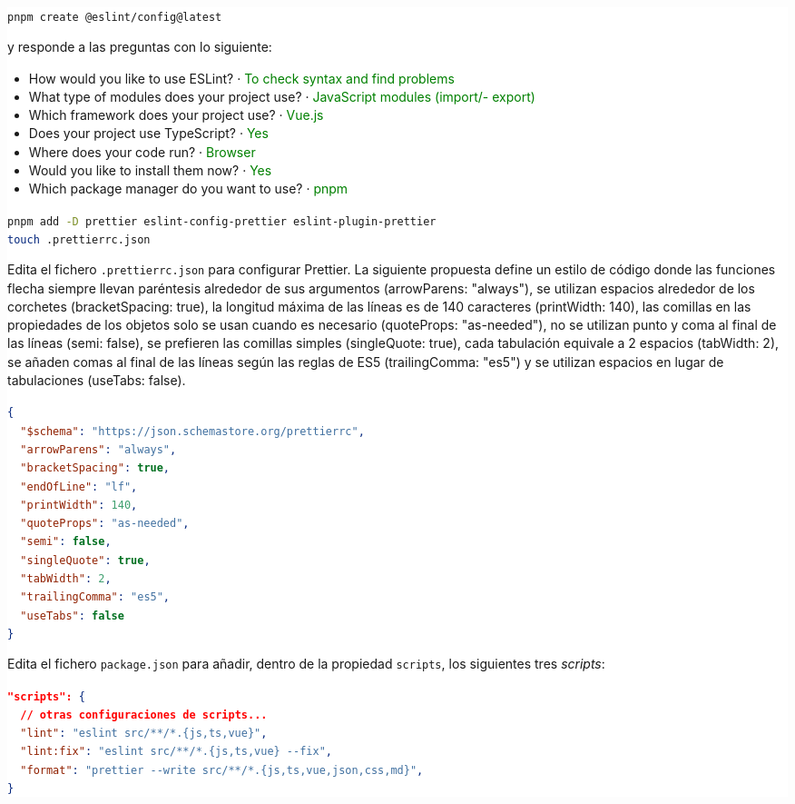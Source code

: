 ```bash
pnpm create @eslint/config@latest
```

y responde a las preguntas con lo siguiente:

- How would you like to use ESLint? · <span style="color: green;">To check syntax and find problems</span>
- What type of modules does your project use? · <span style="color: green;">JavaScript modules (import/- export)</span>
- Which framework does your project use? · <span style="color: green;">Vue.js</span>
- Does your project use TypeScript? · <span style="color: green;">Yes</span>
- Where does your code run? · <span style="color: green;">Browser</span>
- Would you like to install them now? · <span style="color: green;">Yes</span>
- Which package manager do you want to use? · <span style="color: green;">pnpm</span>

```bash
pnpm add -D prettier eslint-config-prettier eslint-plugin-prettier
touch .prettierrc.json
```

Edita el fichero `.prettierrc.json` para configurar Prettier. La siguiente propuesta define un estilo de código donde las funciones flecha siempre llevan paréntesis alrededor de sus argumentos (arrowParens: "always"), se utilizan espacios alrededor de los corchetes (bracketSpacing: true), la longitud máxima de las líneas es de 140 caracteres (printWidth: 140), las comillas en las propiedades de los objetos solo se usan cuando es necesario (quoteProps: "as-needed"), no se utilizan punto y coma al final de las líneas (semi: false), se prefieren las comillas simples (singleQuote: true), cada tabulación equivale a 2 espacios (tabWidth: 2), se añaden comas al final de las líneas según las reglas de ES5 (trailingComma: "es5") y se utilizan espacios en lugar de tabulaciones (useTabs: false).

```json
{
  "$schema": "https://json.schemastore.org/prettierrc",
  "arrowParens": "always",
  "bracketSpacing": true,
  "endOfLine": "lf",
  "printWidth": 140,
  "quoteProps": "as-needed",
  "semi": false,
  "singleQuote": true,
  "tabWidth": 2,
  "trailingComma": "es5",
  "useTabs": false
}
```

Edita el fichero `package.json` para añadir, dentro de la propiedad `scripts`, los siguientes tres *scripts*:

```json
"scripts": {
  // otras configuraciones de scripts...
  "lint": "eslint src/**/*.{js,ts,vue}",
  "lint:fix": "eslint src/**/*.{js,ts,vue} --fix",
  "format": "prettier --write src/**/*.{js,ts,vue,json,css,md}",
}
```

